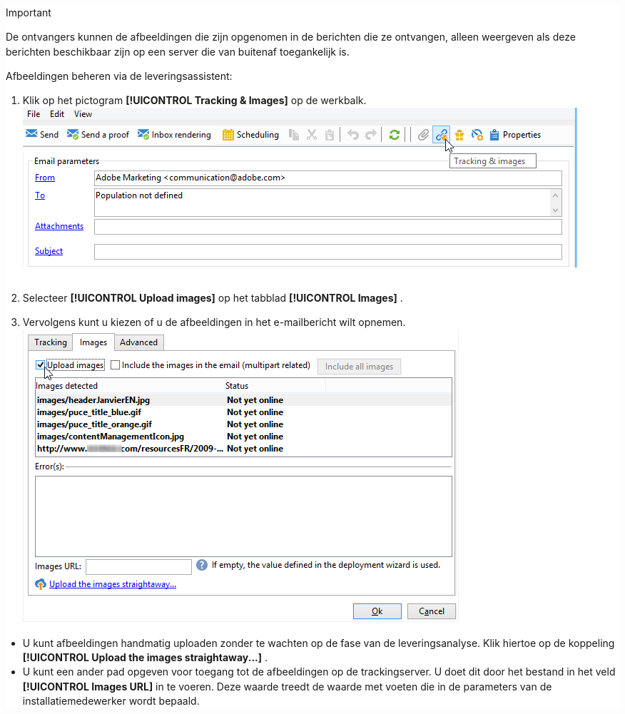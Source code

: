 >[!IMPORTANT]
>
>De ontvangers kunnen de afbeeldingen die zijn opgenomen in de berichten die ze ontvangen, alleen weergeven als deze berichten beschikbaar zijn op een server die van buitenaf toegankelijk is.

Afbeeldingen beheren via de leveringsassistent:

1. Klik op het pictogram **[!UICONTROL Tracking & Images]** op de werkbalk.
   ![](assets/s_ncs_user_email_del_img_param.png)

1. Selecteer **[!UICONTROL Upload images]** op het tabblad **[!UICONTROL Images]** .
1. Vervolgens kunt u kiezen of u de afbeeldingen in het e-mailbericht wilt opnemen.
   ![](assets/s_ncs_user_email_del_img_upload.png)

* U kunt afbeeldingen handmatig uploaden zonder te wachten op de fase van de leveringsanalyse. Klik hiertoe op de koppeling **[!UICONTROL Upload the images straightaway...]** .
* U kunt een ander pad opgeven voor toegang tot de afbeeldingen op de trackingserver. U doet dit door het bestand in het veld **[!UICONTROL Images URL]** in te voeren. Deze waarde treedt de waarde met voeten die in de parameters van de installatiemedewerker wordt bepaald.
